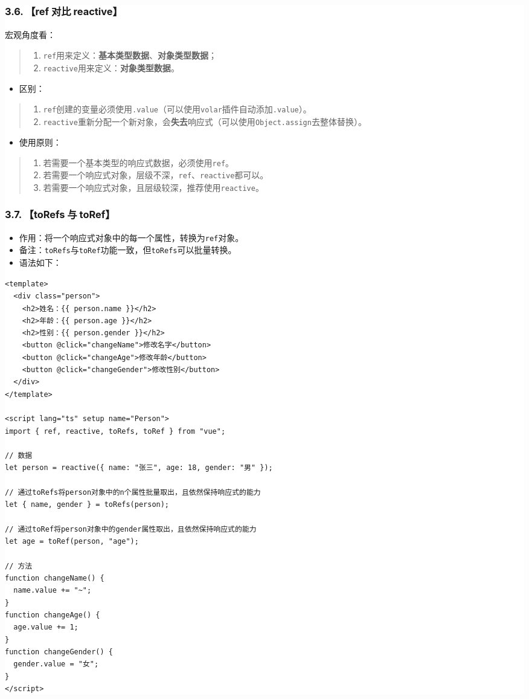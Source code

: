 ### 3.6. 【ref 对比 reactive】

宏观角度看：

> 1. `ref`用来定义：**基本类型数据**、**对象类型数据**；
> 2. `reactive`用来定义：**对象类型数据**。

- 区别：

> 1. `ref`创建的变量必须使用`.value`（可以使用`volar`插件自动添加`.value`）。
> 2. `reactive`重新分配一个新对象，会**失去**响应式（可以使用`Object.assign`去整体替换）。

- 使用原则：

> 1. 若需要一个基本类型的响应式数据，必须使用`ref`。
> 2. 若需要一个响应式对象，层级不深，`ref`、`reactive`都可以。
> 3. 若需要一个响应式对象，且层级较深，推荐使用`reactive`。

### 3.7. 【toRefs 与 toRef】

- 作用：将一个响应式对象中的每一个属性，转换为`ref`对象。
- 备注：`toRefs`与`toRef`功能一致，但`toRefs`可以批量转换。
- 语法如下：

```vue
<template>
  <div class="person">
    <h2>姓名：{{ person.name }}</h2>
    <h2>年龄：{{ person.age }}</h2>
    <h2>性别：{{ person.gender }}</h2>
    <button @click="changeName">修改名字</button>
    <button @click="changeAge">修改年龄</button>
    <button @click="changeGender">修改性别</button>
  </div>
</template>

<script lang="ts" setup name="Person">
import { ref, reactive, toRefs, toRef } from "vue";

// 数据
let person = reactive({ name: "张三", age: 18, gender: "男" });

// 通过toRefs将person对象中的n个属性批量取出，且依然保持响应式的能力
let { name, gender } = toRefs(person);

// 通过toRef将person对象中的gender属性取出，且依然保持响应式的能力
let age = toRef(person, "age");

// 方法
function changeName() {
  name.value += "~";
}
function changeAge() {
  age.value += 1;
}
function changeGender() {
  gender.value = "女";
}
</script>
```
